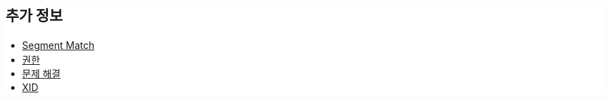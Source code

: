 

## 추가 정보

* [Segment Match](https://experienceleague.adobe.com/docs/experience-platform/segmentation/ui/segment-match/overview.html?lang=ko#)
* [권한](https://experienceleague.adobe.com/docs/experience-platform/access-control/home.html?lang=ko)
* [문제 해결](https://experienceleague.adobe.com/docs/experience-platform/segmentation/ui/segment-match/troubleshooting.html?lang=ko)
* [XID](https://experienceleague.adobe.com/docs/experience-platform/identity/api/list-native-id.html?lang=ko)
